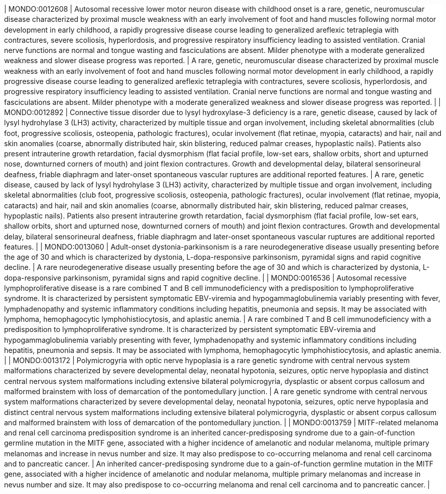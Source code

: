 | MONDO:0012608 | Autosomal recessive lower motor neuron disease with childhood onset is a rare, genetic, neuromuscular disease characterized by proximal muscle weakness with an early involvement of foot and hand muscles following normal motor development in early childhood, a rapidly progressive disease course leading to generalized areflexic tetraplegia with contractures, severe scoliosis, hyperlordosis, and progressive respiratory insufficiency leading to assisted ventilation. Cranial nerve functions are normal and tongue wasting and fasciculations are absent. Milder phenotype with a moderate generalized weakness and slower disease progress was reported. | A rare, genetic, neuromuscular disease characterized by proximal muscle weakness with an early involvement of foot and hand muscles following normal motor development in early childhood, a rapidly progressive disease course leading to generalized areflexic tetraplegia with contractures, severe scoliosis, hyperlordosis, and progressive respiratory insufficiency leading to assisted ventilation. Cranial nerve functions are normal and tongue wasting and fasciculations are absent. Milder phenotype with a moderate generalized weakness and slower disease progress was reported. |
| MONDO:0012892 | Connective tissue disorder due to lysyl hydroxylase-3 deficiency is a rare, genetic disease, caused by lack of lysyl hydrohylase 3 (LH3) activity, characterized by multiple tissue and organ involvement, including skeletal abnormalities (club foot, progressive scoliosis, osteopenia, pathologic fractures), ocular involvement (flat retinae, myopia, cataracts) and hair, nail and skin anomalies (coarse, abnormally distributed hair, skin blistering, reduced palmar creases, hypoplastic nails). Patients also present intrauterine growth retardation, facial dysmorphism (flat facial profile, low-set ears, shallow orbits, short and upturned nose, downturned corners of mouth) and joint flexion contractures. Growth and developmental delay, bilateral sensorineural deafness, friable diaphragm and later-onset spontaneous vascular ruptures are additional reported features. | A rare, genetic disease, caused by lack of lysyl hydrohylase 3 (LH3) activity, characterized by multiple tissue and organ involvement, including skeletal abnormalities (club foot, progressive scoliosis, osteopenia, pathologic fractures), ocular involvement (flat retinae, myopia, cataracts) and hair, nail and skin anomalies (coarse, abnormally distributed hair, skin blistering, reduced palmar creases, hypoplastic nails). Patients also present intrauterine growth retardation, facial dysmorphism (flat facial profile, low-set ears, shallow orbits, short and upturned nose, downturned corners of mouth) and joint flexion contractures. Growth and developmental delay, bilateral sensorineural deafness, friable diaphragm and later-onset spontaneous vascular ruptures are additional reported features. |
| MONDO:0013060 | Adult-onset dystonia-parkinsonism is a rare neurodegenerative disease usually presenting before the age of 30 and which is characterized by dystonia, L-dopa-responsive parkinsonism, pyramidal signs and rapid cognitive decline. | A rare neurodegenerative disease usually presenting before the age of 30 and which is characterized by dystonia, L-dopa-responsive parkinsonism, pyramidal signs and rapid cognitive decline. |
| MONDO:0016536 | Autosomal recessive lymphoproliferative disease is a rare combined T and B cell immunodeficiency with a predisposition to lymphoproliferative syndrome. It is characterized by persistent symptomatic EBV-viremia and hypogammaglobulinemia variably presenting with fever, lymphadenopathy and systemic inflammatory conditions including hepatitis, pneumonia and sepsis. It may be associated with lymphoma, hemophagocytic lymphohistiocytosis, and aplastic anemia. | A rare combined T and B cell immunodeficiency with a predisposition to lymphoproliferative syndrome. It is characterized by persistent symptomatic EBV-viremia and hypogammaglobulinemia variably presenting with fever, lymphadenopathy and systemic inflammatory conditions including hepatitis, pneumonia and sepsis. It may be associated with lymphoma, hemophagocytic lymphohistiocytosis, and aplastic anemia. |
| MONDO:0013172 | Polymicrogyria with optic nerve hypoplasia is a rare genetic syndrome with central nervous system malformations characterized by severe developmental delay, neonatal hypotonia, seizures, optic nerve hypoplasia and distinct central nervous system malformations including extensive bilateral polymicrogyria, dysplastic or absent corpus callosum and malformed brainstem with loss of demarcation of the pontomedullary junction. | A rare genetic syndrome with central nervous system malformations characterized by severe developmental delay, neonatal hypotonia, seizures, optic nerve hypoplasia and distinct central nervous system malformations including extensive bilateral polymicrogyria, dysplastic or absent corpus callosum and malformed brainstem with loss of demarcation of the pontomedullary junction. |
| MONDO:0013759 | MITF-related melanoma and renal cell carcinoma predisposition syndrome is an inherited cancer-predisposing syndrome due to a gain-of-function germline mutation in the MITF gene, associated with a higher incidence of amelanotic and nodular melanoma, multiple primary melanomas and increase in nevus number and size. It may also predispose to co-occurring melanoma and renal cell carcinoma and to pancreatic cancer. | An inherited cancer-predisposing syndrome due to a gain-of-function germline mutation in the MITF gene, associated with a higher incidence of amelanotic and nodular melanoma, multiple primary melanomas and increase in nevus number and size. It may also predispose to co-occurring melanoma and renal cell carcinoma and to pancreatic cancer. |